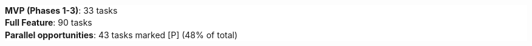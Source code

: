 **MVP (Phases 1-3)**: 33 tasks  
**Full Feature**: 90 tasks  
**Parallel opportunities**: 43 tasks marked [P] (48% of total)
